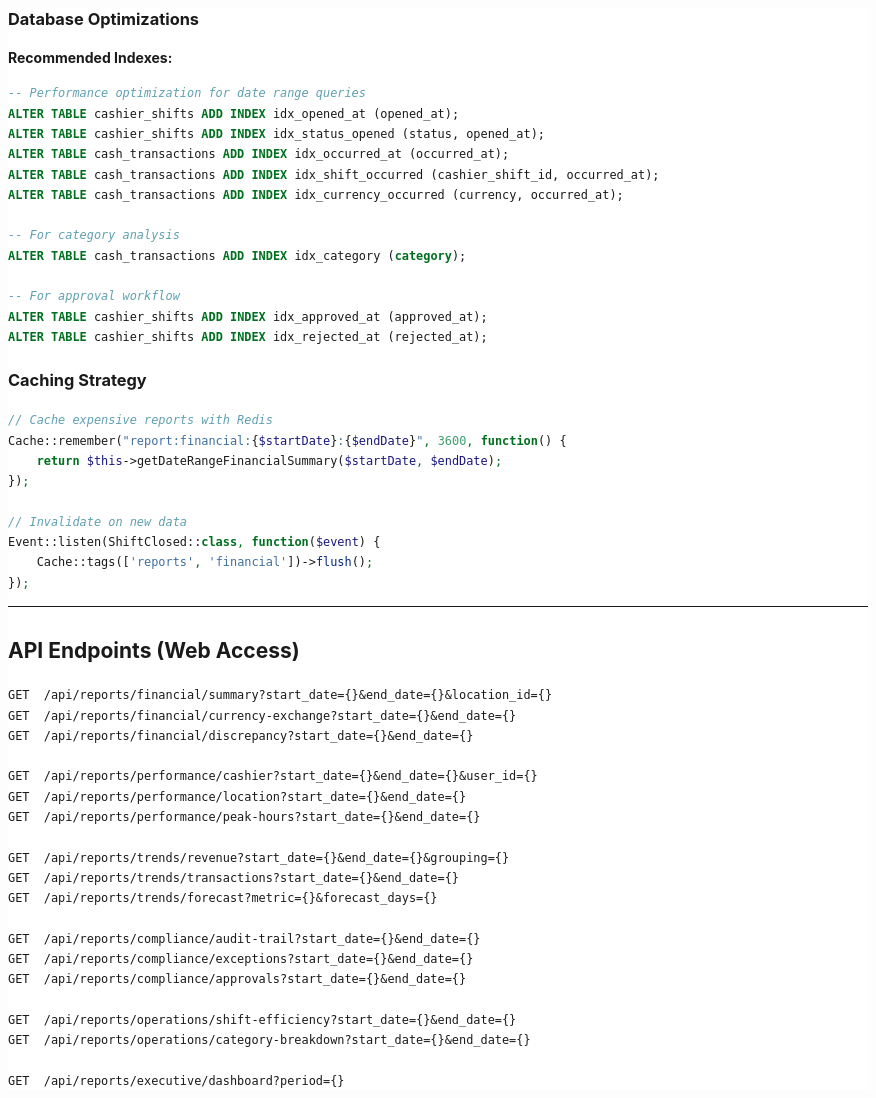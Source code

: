 ### Database Optimizations

**Recommended Indexes:**
```sql
-- Performance optimization for date range queries
ALTER TABLE cashier_shifts ADD INDEX idx_opened_at (opened_at);
ALTER TABLE cashier_shifts ADD INDEX idx_status_opened (status, opened_at);
ALTER TABLE cash_transactions ADD INDEX idx_occurred_at (occurred_at);
ALTER TABLE cash_transactions ADD INDEX idx_shift_occurred (cashier_shift_id, occurred_at);
ALTER TABLE cash_transactions ADD INDEX idx_currency_occurred (currency, occurred_at);

-- For category analysis
ALTER TABLE cash_transactions ADD INDEX idx_category (category);

-- For approval workflow
ALTER TABLE cashier_shifts ADD INDEX idx_approved_at (approved_at);
ALTER TABLE cashier_shifts ADD INDEX idx_rejected_at (rejected_at);
```

### Caching Strategy

```php
// Cache expensive reports with Redis
Cache::remember("report:financial:{$startDate}:{$endDate}", 3600, function() {
    return $this->getDateRangeFinancialSummary($startDate, $endDate);
});

// Invalidate on new data
Event::listen(ShiftClosed::class, function($event) {
    Cache::tags(['reports', 'financial'])->flush();
});
```

---

## API Endpoints (Web Access)

```
GET  /api/reports/financial/summary?start_date={}&end_date={}&location_id={}
GET  /api/reports/financial/currency-exchange?start_date={}&end_date={}
GET  /api/reports/financial/discrepancy?start_date={}&end_date={}

GET  /api/reports/performance/cashier?start_date={}&end_date={}&user_id={}
GET  /api/reports/performance/location?start_date={}&end_date={}
GET  /api/reports/performance/peak-hours?start_date={}&end_date={}

GET  /api/reports/trends/revenue?start_date={}&end_date={}&grouping={}
GET  /api/reports/trends/transactions?start_date={}&end_date={}
GET  /api/reports/trends/forecast?metric={}&forecast_days={}

GET  /api/reports/compliance/audit-trail?start_date={}&end_date={}
GET  /api/reports/compliance/exceptions?start_date={}&end_date={}
GET  /api/reports/compliance/approvals?start_date={}&end_date={}

GET  /api/reports/operations/shift-efficiency?start_date={}&end_date={}
GET  /api/reports/operations/category-breakdown?start_date={}&end_date={}

GET  /api/reports/executive/dashboard?period={}
```
